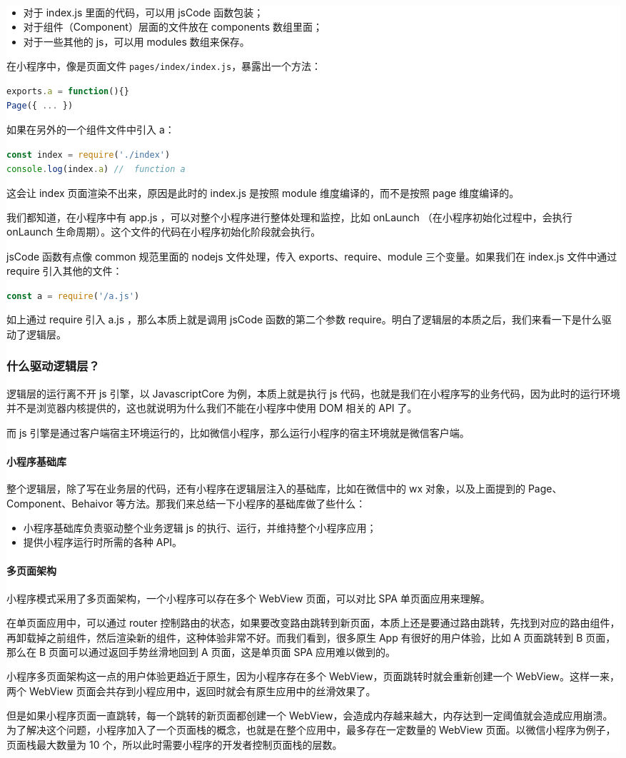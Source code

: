 -   对于 index.js 里面的代码，可以用 jsCode 函数包装；
-   对于组件（Component）层面的文件放在 components 数组里面；
-   对于一些其他的 js，可以用 modules 数组来保存。

在小程序中，像是页面文件 `pages/index/index.js`，暴露出一个方法：

````js
exports.a = function(){}
Page({ ... })
````

如果在另外的一个组件文件中引入 a：

````js
const index = require('./index')
console.log(index.a) //  function a 
````

这会让 index 页面渲染不出来，原因是此时的 index.js 是按照 module 维度编译的，而不是按照 page 维度编译的。

我们都知道，在小程序中有 app.js ，可以对整个小程序进行整体处理和监控，比如 onLaunch （在小程序初始化过程中，会执行 onLaunch 生命周期）。这个文件的代码在小程序初始化阶段就会执行。

jsCode 函数有点像 common 规范里面的 nodejs 文件处理，传入 exports、require、module 三个变量。如果我们在 index.js 文件中通过 require 引入其他的文件：

````js
const a = require('/a.js')
````

如上通过 require 引入 a.js ，那么本质上就是调用 jsCode 函数的第二个参数 require。明白了逻辑层的本质之后，我们来看一下是什么驱动了逻辑层。

### 什么驱动逻辑层？

逻辑层的运行离不开 js 引擎，以 JavascriptCore 为例，本质上就是执行 js 代码，也就是我们在小程序写的业务代码，因为此时的运行环境并不是浏览器内核提供的，这也就说明为什么我们不能在小程序中使用 DOM 相关的 API 了。

而 js 引擎是通过客户端宿主环境运行的，比如微信小程序，那么运行小程序的宿主环境就是微信客户端。



#### 小程序基础库

整个逻辑层，除了写在业务层的代码，还有小程序在逻辑层注入的基础库，比如在微信中的 wx 对象，以及上面提到的 Page、Component、Behaivor 等方法。那我们来总结一下小程序的基础库做了些什么：

-   小程序基础库负责驱动整个业务逻辑 js 的执行、运行，并维持整个小程序应用；
-   提供小程序运行时所需的各种 API。

#### 多页面架构

小程序模式采用了多页面架构，一个小程序可以存在多个 WebView 页面，可以对比 SPA 单页面应用来理解。

在单页面应用中，可以通过 router 控制路由的状态，如果要改变路由跳转到新页面，本质上还是要通过路由跳转，先找到对应的路由组件，再卸载掉之前组件，然后渲染新的组件，这种体验非常不好。而我们看到，很多原生 App 有很好的用户体验，比如 A 页面跳转到 B 页面，那么在 B 页面可以通过返回手势丝滑地回到 A 页面，这是单页面 SPA 应用难以做到的。

小程序多页面架构这一点的用户体验更趋近于原生，因为小程序存在多个 WebView，页面跳转时就会重新创建一个 WebView。这样一来，两个 WebView 页面会共存到小程应用中，返回时就会有原生应用中的丝滑效果了。

但是如果小程序页面一直跳转，每一个跳转的新页面都创建一个 WebView，会造成内存越来越大，内存达到一定阈值就会造成应用崩溃。为了解决这个问题，小程序加入了一个页面栈的概念，也就是在整个应用中，最多存在一定数量的 WebView 页面。以微信小程序为例子，页面栈最大数量为 10 个，所以此时需要小程序的开发者控制页面栈的层数。
